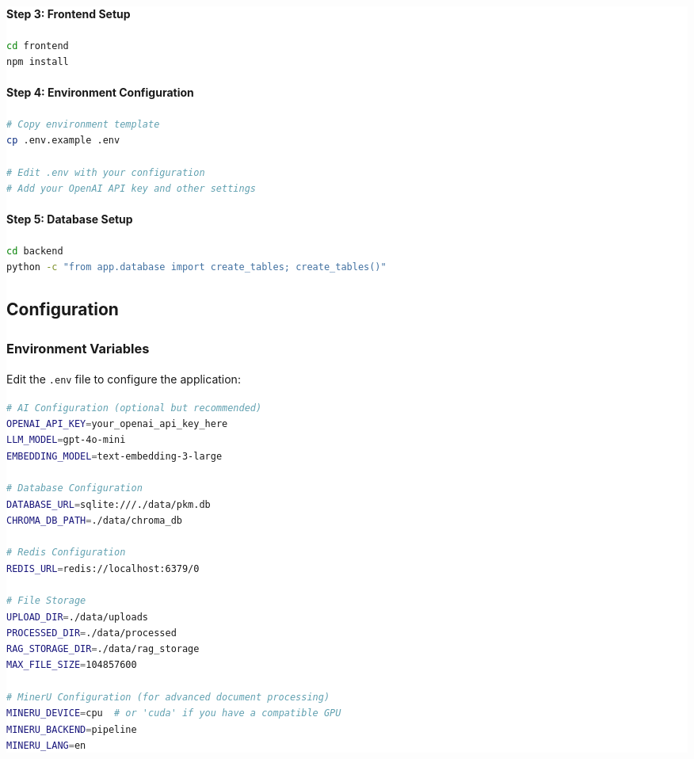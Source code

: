 #### Step 3: Frontend Setup

```bash
cd frontend
npm install
```

#### Step 4: Environment Configuration

```bash
# Copy environment template
cp .env.example .env

# Edit .env with your configuration
# Add your OpenAI API key and other settings
```

#### Step 5: Database Setup

```bash
cd backend
python -c "from app.database import create_tables; create_tables()"
```

## Configuration

### Environment Variables

Edit the `.env` file to configure the application:

```bash
# AI Configuration (optional but recommended)
OPENAI_API_KEY=your_openai_api_key_here
LLM_MODEL=gpt-4o-mini
EMBEDDING_MODEL=text-embedding-3-large

# Database Configuration
DATABASE_URL=sqlite:///./data/pkm.db
CHROMA_DB_PATH=./data/chroma_db

# Redis Configuration
REDIS_URL=redis://localhost:6379/0

# File Storage
UPLOAD_DIR=./data/uploads
PROCESSED_DIR=./data/processed
RAG_STORAGE_DIR=./data/rag_storage
MAX_FILE_SIZE=104857600

# MinerU Configuration (for advanced document processing)
MINERU_DEVICE=cpu  # or 'cuda' if you have a compatible GPU
MINERU_BACKEND=pipeline
MINERU_LANG=en
```
